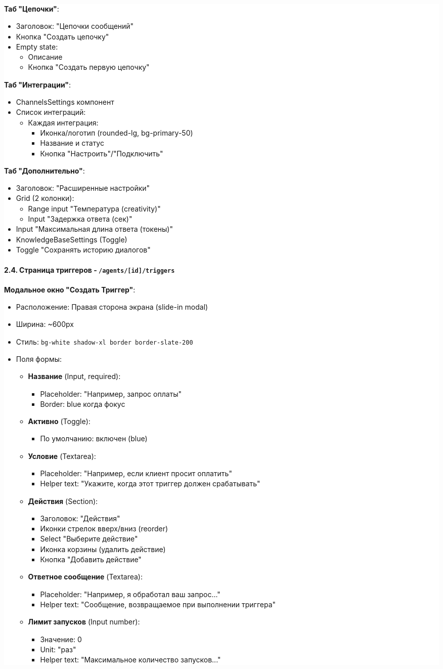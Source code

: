 **Таб "Цепочки"**:
- Заголовок: "Цепочки сообщений"
- Кнопка "Создать цепочку"
- Empty state:
  - Описание
  - Кнопка "Создать первую цепочку"

**Таб "Интеграции"**:
- ChannelsSettings компонент
- Список интеграций:
  - Каждая интеграция:
    - Иконка/логотип (rounded-lg, bg-primary-50)
    - Название и статус
    - Кнопка "Настроить"/"Подключить"

**Таб "Дополнительно"**:
- Заголовок: "Расширенные настройки"
- Grid (2 колонки):
  - Range input "Температура (creativity)"
  - Input "Задержка ответа (сек)"
- Input "Максимальная длина ответа (токены)"
- KnowledgeBaseSettings (Toggle)
- Toggle "Сохранять историю диалогов"

#### 2.4. Страница триггеров - `/agents/[id]/triggers`

**Модальное окно "Создать Триггер"**:
- Расположение: Правая сторона экрана (slide-in modal)
- Ширина: ~600px
- Стиль: `bg-white shadow-xl border border-slate-200`

- Поля формы:
  - **Название** (Input, required):
    - Placeholder: "Например, запрос оплаты"
    - Border: blue когда фокус
  
  - **Активно** (Toggle):
    - По умолчанию: включен (blue)
  
  - **Условие** (Textarea):
    - Placeholder: "Например, если клиент просит оплатить"
    - Helper text: "Укажите, когда этот триггер должен срабатывать"
  
  - **Действия** (Section):
    - Заголовок: "Действия"
    - Иконки стрелок вверх/вниз (reorder)
    - Select "Выберите действие"
    - Иконка корзины (удалить действие)
    - Кнопка "Добавить действие"
  
  - **Ответное сообщение** (Textarea):
    - Placeholder: "Например, я обработал ваш запрос..."
    - Helper text: "Сообщение, возвращаемое при выполнении триггера"
  
  - **Лимит запусков** (Input number):
    - Значение: 0
    - Unit: "раз"
    - Helper text: "Максимальное количество запусков..."
